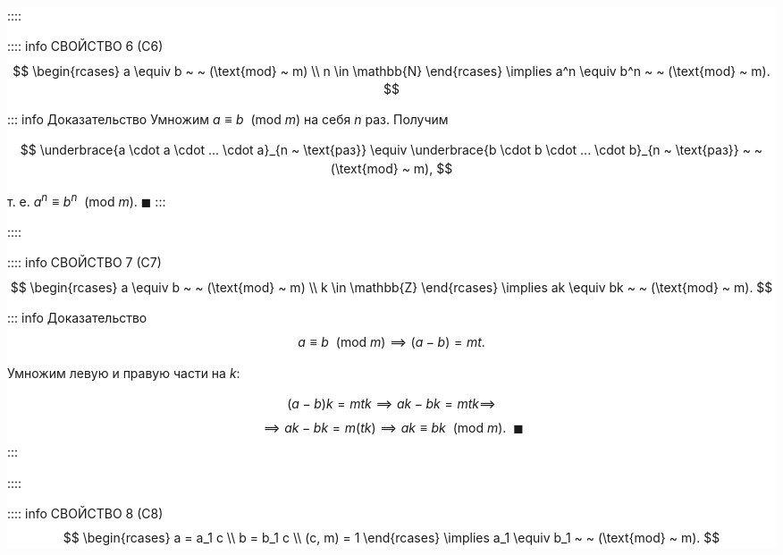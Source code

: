 ::::

:::: info СВОЙСТВО 6 (С6)
$$
\begin{rcases}
a \equiv b ~ ~ (\text{mod} ~ m) \\
n \in \mathbb{N}
\end{rcases} \implies a^n \equiv b^n ~ ~ (\text{mod} ~ m).
$$

::: info Доказательство
Умножим $a \equiv b ~ ~ (\text{mod} ~ m)$ на себя $n$ раз. Получим

$$
\underbrace{a \cdot a \cdot ... \cdot a}_{n ~ \text{раз}} \equiv
\underbrace{b \cdot b \cdot ... \cdot b}_{n ~ \text{раз}} ~ ~ (\text{mod} ~ m),
$$

т. е. $a^n \equiv b^n ~ ~ (\text{mod} ~ m)$. $\blacksquare$
:::

::::

:::: info СВОЙСТВО 7 (С7)
$$
\begin{rcases}
a \equiv b ~ ~ (\text{mod} ~ m) \\
k \in \mathbb{Z}
\end{rcases} \implies ak \equiv bk ~ ~ (\text{mod} ~ m).
$$

::: info Доказательство
$$
a \equiv b ~ ~ (\text{mod} ~ m) \implies (a-b) = mt.
$$

Умножим левую и правую части на $k$:

$$
(a-b)k = mtk \implies ak - bk = mtk \implies
$$
$$
\implies ak - bk = m(tk) \implies ak \equiv bk ~ ~ (\text{mod} ~ m). ~ ~ \blacksquare
$$
:::

::::

:::: info СВОЙСТВО 8 (С8)
$$
\begin{rcases}
a = a_1 c \\
b = b_1 c \\
(c, m) = 1
\end{rcases} \implies a_1 \equiv b_1 ~ ~ (\text{mod} ~ m).
$$
